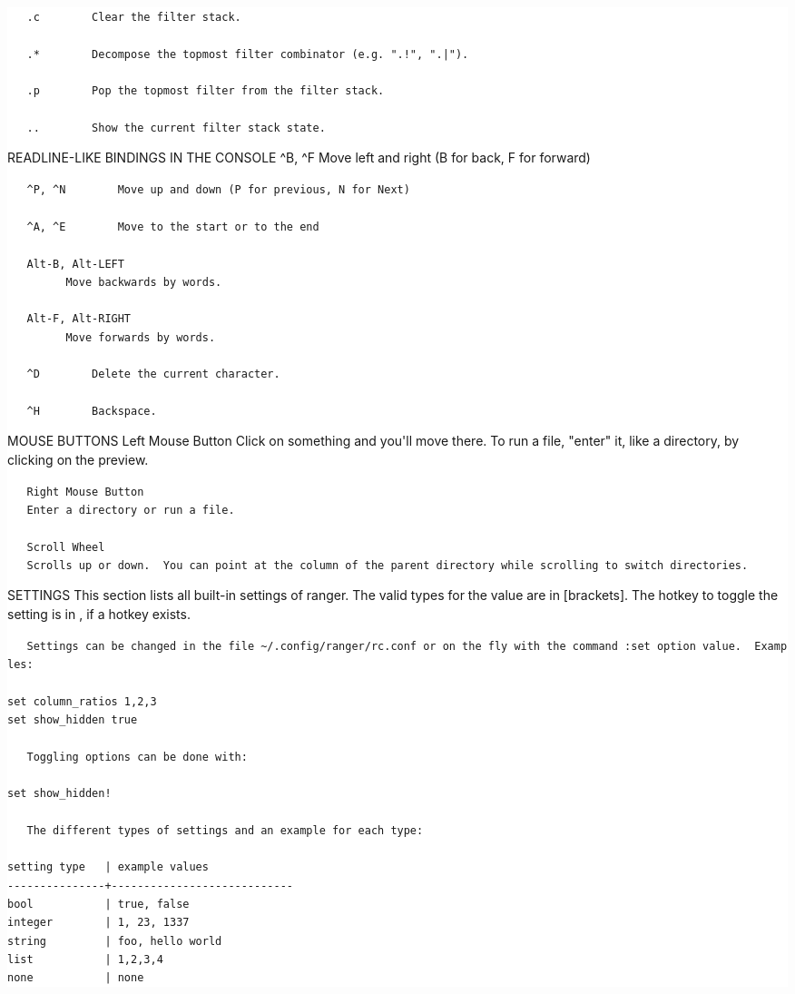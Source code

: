        .c	     Clear the filter stack.

       .*	     Decompose the topmost filter combinator (e.g. ".!", ".|").

       .p	     Pop the topmost filter from the filter stack.

       ..	     Show the current filter stack state.

   READLINE-LIKE BINDINGS IN THE CONSOLE
       ^B, ^F	     Move left and right (B for back, F for forward)

       ^P, ^N	     Move up and down (P for previous, N for Next)

       ^A, ^E	     Move to the start or to the end

       Alt-B, Alt-LEFT
		     Move backwards by words.

       Alt-F, Alt-RIGHT
		     Move forwards by words.

       ^D	     Delete the current character.

       ^H	     Backspace.

MOUSE BUTTONS
       Left Mouse Button
	   Click on something and you'll move there.  To run a file, "enter" it, like a directory, by clicking on the preview.

       Right Mouse Button
	   Enter a directory or run a file.

       Scroll Wheel
	   Scrolls up or down.	You can point at the column of the parent directory while scrolling to switch directories.

SETTINGS
       This section lists all built-in settings of ranger.  The valid types for the value are in [brackets].  The hotkey to toggle the setting is in <brakets>, if a hotkey exists.

       Settings can be changed in the file ~/.config/ranger/rc.conf or on the fly with the command :set option value.  Examples:

	set column_ratios 1,2,3
	set show_hidden true

       Toggling options can be done with:

	set show_hidden!

       The different types of settings and an example for each type:

	setting type   | example values
	---------------+----------------------------
	bool	       | true, false
	integer        | 1, 23, 1337
	string	       | foo, hello world
	list	       | 1,2,3,4
	none	       | none
